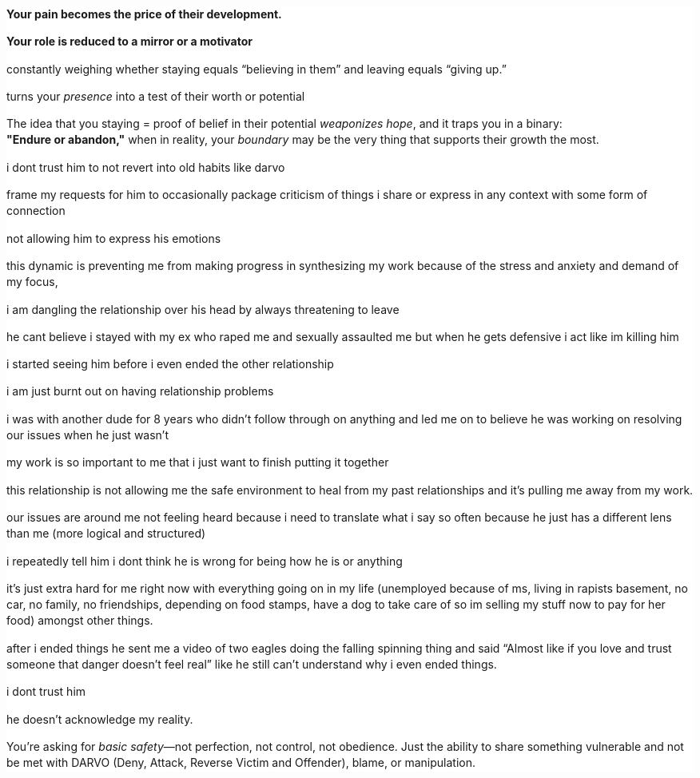 **Your pain becomes the price of their development.**
 
**Your role is reduced to a mirror or a motivator**
 
constantly weighing whether staying equals “believing in them” and leaving equals “giving up.”
  
 turns your _presence_ into a test of their worth or potential
  
The idea that you staying = proof of belief in their potential _weaponizes hope_, and it traps you in a binary:  
**"Endure or abandon,"** when in reality, your _boundary_ may be the very thing that supports their growth the most.

i dont trust him to not revert into old habits like darvo

frame my requests for him to occasionally package criticism of things i share or express in any context with some form of connection

not allowing him to express his emotions

this dynamic is preventing me from making progress in synthesizing my work because of the stress and anxiety and demand of my focus,

i am dangling the relationship over his head by always threatening to leave 

he cant believe i stayed with my ex who raped me and sexually assaulted me but when he gets defensive i act like im killing him 

i started seeing him before i even ended the other relationship

i am just burnt out on having relationship problems

i was with another dude for 8 years who didn’t follow through on anything and led me on to believe he was working on resolving our issues when he just wasn’t

my work is so important to me that i just want to finish putting it together

this relationship is not allowing me the safe environment to heal from my past relationships and it’s pulling me away from my work.

our issues are around me not feeling heard because i need to translate what i say so often because he just has a different lens than me (more logical and structured) 

i repeatedly tell him i dont think he is wrong for being how he is or anything

it’s just extra hard for me right now with everything going on in my life (unemployed because of ms, living in rapists basement, no car, no family, no friendships, depending on food stamps, have a dog to take care of so im selling my stuff now to pay for her food) amongst other things. 

after i ended things he sent me a video of two eagles doing the falling spinning thing and said “Almost like if you love and trust someone that danger doesn’t feel real” like he still can’t understand why i even ended things.

i dont trust him

he doesn’t acknowledge my reality.

You’re asking for _basic safety_—not perfection, not control, not obedience. Just the ability to share something vulnerable and not be met with DARVO (Deny, Attack, Reverse Victim and Offender), blame, or manipulation.
